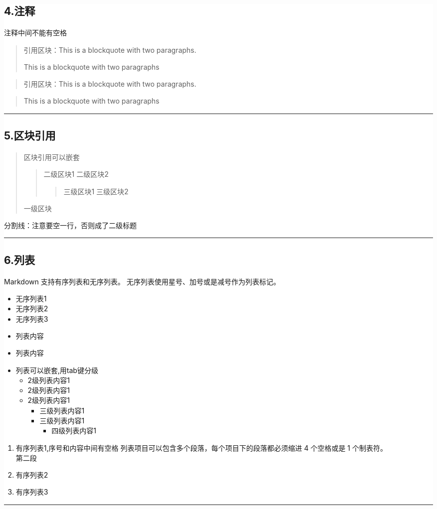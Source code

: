 ## 4.注释

[//]:特殊字符注释
[%%]:特殊字符注释

[Markdown 的链接引用语法]:实现注释效果
[//]:工具类的东西学习起来一定要从实践到理论，动手比整理资料有用。
注释中间不能有空格

> 引用区块：This is a blockquote with two paragraphs.
>
> This is a blockquote with two paragraphs  

> 引用区块：This is a blockquote with two paragraphs.  

> This is a blockquote with two paragraphs  

---
## 5.区块引用
> 区块引用可以嵌套
>> 二级区块1
>> 二级区块2
>>> 三级区块1
>>> 三级区块2
>>
> 一级区块


分割线：注意要空一行，否则成了二级标题

---
## 6.列表
Markdown 支持有序列表和无序列表。 无序列表使用星号、加号或是减号作为列表标记。
- 无序列表1
- 无序列表2
- 无序列表3
+ 列表内容
* 列表内容

- 列表可以嵌套,用tab键分级   
    - 2级列表内容1
    - 2级列表内容1
    - 2级列表内容1
        - 三级列表内容1
        - 三级列表内容1
            - 四级列表内容1

1. 有序列表1,序号和内容中间有空格
    列表项目可以包含多个段落，每个项目下的段落都必须缩进 4 个空格或是 1 个制表符。    
    第二段

2. 有序列表2
3. 有序列表3

---

[id1]: http://example.com/  "an example"
  [1]: http://google.com/        "Google"
  [2]: http://search.yahoo.com/  "Yahoo Search"
  [3]: http://search.msn.com/    "MSN Search"
[id2]: /path/to/img.jpg  "Optional title attribute"